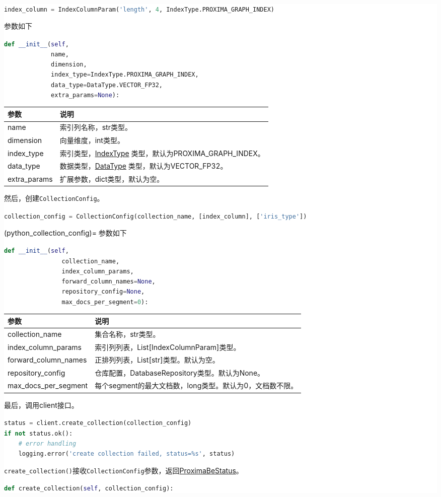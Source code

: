 ```python
index_column = IndexColumnParam('length', 4, IndexType.PROXIMA_GRAPH_INDEX)
```
参数如下
```python
def __init__(self,
             name,
             dimension,
             index_type=IndexType.PROXIMA_GRAPH_INDEX,
             data_type=DataType.VECTOR_FP32,
             extra_params=None):
```
| 参数   | 说明                              |
| :----- | :-------------------------------- |
| name | 索引列名称，str类型。|
| dimension | 向量维度，int类型。|
| index_type | 索引类型，[IndexType](#indextype) 类型，默认为PROXIMA_GRAPH_INDEX。|
| data_type | 数据类型，[DataType](#datatype) 类型，默认为VECTOR_FP32。|
| extra_params | 扩展参数，dict类型，默认为空。|

然后，创建`CollectionConfig`。
```python
collection_config = CollectionConfig(collection_name, [index_column], ['iris_type'])
```
(python_collection_config)=
参数如下
```python
def __init__(self,
                collection_name,
                index_column_params,
                forward_column_names=None,
                repository_config=None,
                max_docs_per_segment=0):

```
| 参数   | 说明                              |
| :----- | :-------------------------------- |
| collection_name | 集合名称，str类型。 |
| index_column_params | 索引列列表，List[IndexColumnParam]类型。|
| forward_column_names | 正排列列表，List[str]类型。默认为空。|
| repository_config | 仓库配置，DatabaseRepository类型。默认为None。|
| max_docs_per_segment | 每个segment的最大文档数，long类型。默认为0，文档数不限。 |

最后，调用client接口。
```python
status = client.create_collection(collection_config)
if not status.ok():
    # error handling
    logging.error('create collection failed, status=%s', status)
```
`create_collection()`接收`CollectionConfig`参数，返回[ProximaBeStatus](#错误处理)。
```python
def create_collection(self, collection_config):
```
